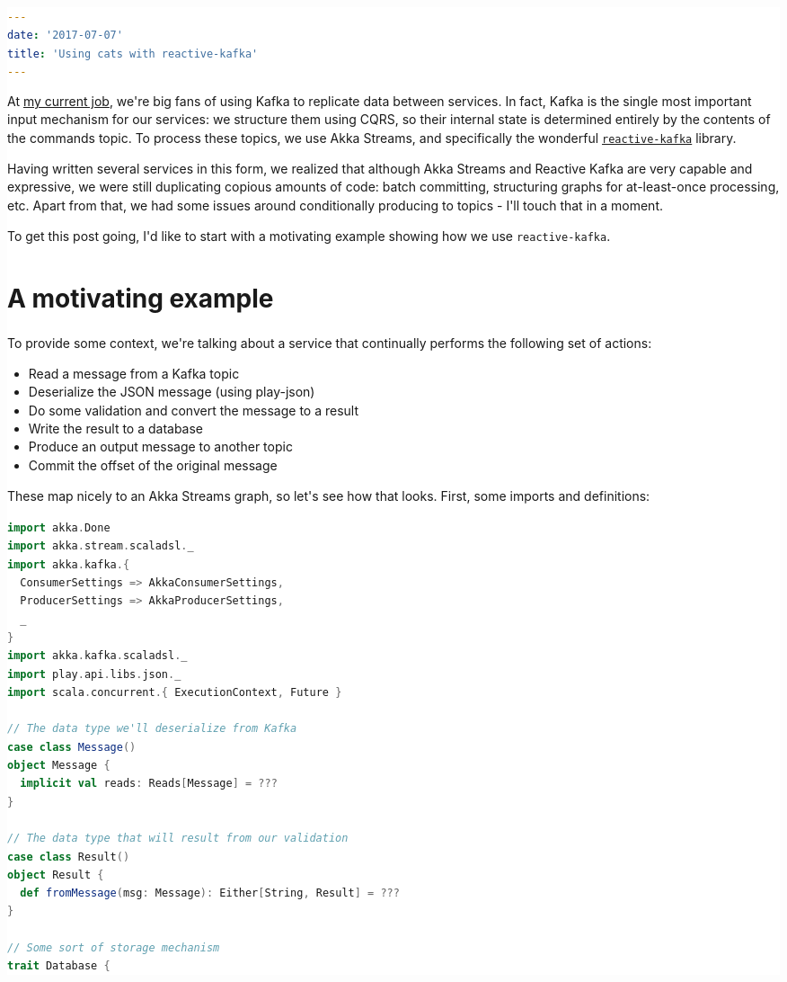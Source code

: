 ```yaml
---
date: '2017-07-07'
title: 'Using cats with reactive-kafka'
---
```


At [my current job](https://bigpanda.io/), we're big fans of using Kafka
to replicate data between services. In fact, Kafka is the single most
important input mechanism for our services: we structure them using
CQRS, so their internal state is determined entirely by the contents of
the commands topic. To process these topics, we use Akka Streams, and
specifically the wonderful
[`reactive-kafka`](https://github.com/akka/reactive-kafka) library.

Having written several services in this form, we realized that although
Akka Streams and Reactive Kafka are very capable and expressive, we were
still duplicating copious amounts of code: batch committing, structuring
graphs for at-least-once processing, etc. Apart from that, we had some
issues around conditionally producing to topics - I'll touch that in a
moment.

To get this post going, I'd like to start with a motivating example
showing how we use `reactive-kafka`.

A motivating example
====================

To provide some context, we're talking about a service that continually
performs the following set of actions:

-   Read a message from a Kafka topic
-   Deserialize the JSON message (using play-json)
-   Do some validation and convert the message to a result
-   Write the result to a database
-   Produce an output message to another topic
-   Commit the offset of the original message

These map nicely to an Akka Streams graph, so let's see how that looks.
First, some imports and definitions:

```scala
import akka.Done
import akka.stream.scaladsl._
import akka.kafka.{ 
  ConsumerSettings => AkkaConsumerSettings, 
  ProducerSettings => AkkaProducerSettings, 
  _ 
}
import akka.kafka.scaladsl._
import play.api.libs.json._
import scala.concurrent.{ ExecutionContext, Future }

// The data type we'll deserialize from Kafka
case class Message()
object Message {
  implicit val reads: Reads[Message] = ???
}

// The data type that will result from our validation
case class Result()
object Result {
  def fromMessage(msg: Message): Either[String, Result] = ???
}

// Some sort of storage mechanism
trait Database {
```